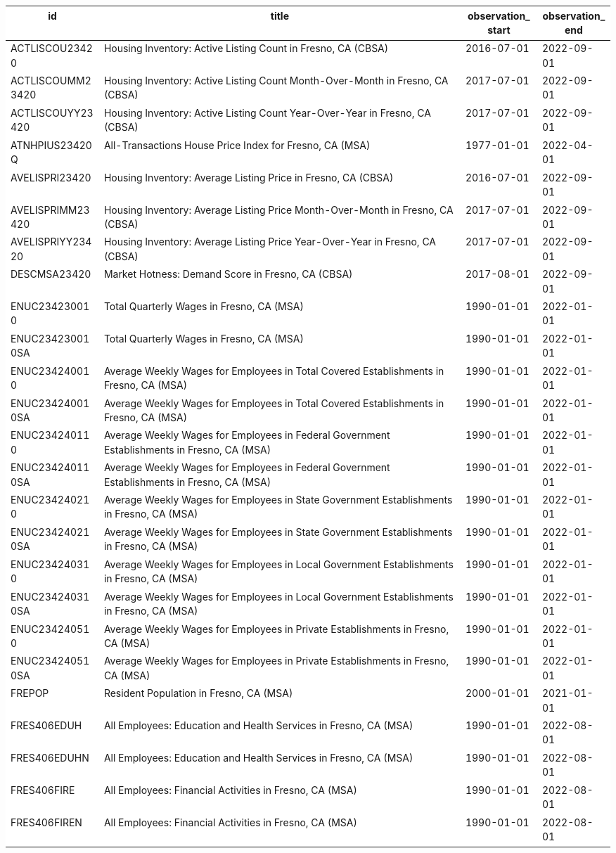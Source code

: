 | id                        | title                                                                                                                                           | observation_start   | observation_end   |
|---------------------------|-------------------------------------------------------------------------------------------------------------------------------------------------|---------------------|-------------------|
| ACTLISCOU23420            | Housing Inventory: Active Listing Count in Fresno, CA (CBSA)                                                                                    | 2016-07-01          | 2022-09-01        |
| ACTLISCOUMM23420          | Housing Inventory: Active Listing Count Month-Over-Month in Fresno, CA (CBSA)                                                                   | 2017-07-01          | 2022-09-01        |
| ACTLISCOUYY23420          | Housing Inventory: Active Listing Count Year-Over-Year in Fresno, CA (CBSA)                                                                     | 2017-07-01          | 2022-09-01        |
| ATNHPIUS23420Q            | All-Transactions House Price Index for Fresno, CA (MSA)                                                                                         | 1977-01-01          | 2022-04-01        |
| AVELISPRI23420            | Housing Inventory: Average Listing Price in Fresno, CA (CBSA)                                                                                   | 2016-07-01          | 2022-09-01        |
| AVELISPRIMM23420          | Housing Inventory: Average Listing Price Month-Over-Month in Fresno, CA (CBSA)                                                                  | 2017-07-01          | 2022-09-01        |
| AVELISPRIYY23420          | Housing Inventory: Average Listing Price Year-Over-Year in Fresno, CA (CBSA)                                                                    | 2017-07-01          | 2022-09-01        |
| DESCMSA23420              | Market Hotness: Demand Score in Fresno, CA (CBSA)                                                                                               | 2017-08-01          | 2022-09-01        |
| ENUC234230010             | Total Quarterly Wages in Fresno, CA (MSA)                                                                                                       | 1990-01-01          | 2022-01-01        |
| ENUC234230010SA           | Total Quarterly Wages in Fresno, CA (MSA)                                                                                                       | 1990-01-01          | 2022-01-01        |
| ENUC234240010             | Average Weekly Wages for Employees in Total Covered Establishments in Fresno, CA (MSA)                                                          | 1990-01-01          | 2022-01-01        |
| ENUC234240010SA           | Average Weekly Wages for Employees in Total Covered Establishments in Fresno, CA (MSA)                                                          | 1990-01-01          | 2022-01-01        |
| ENUC234240110             | Average Weekly Wages for Employees in Federal Government Establishments in Fresno, CA (MSA)                                                     | 1990-01-01          | 2022-01-01        |
| ENUC234240110SA           | Average Weekly Wages for Employees in Federal Government Establishments in Fresno, CA (MSA)                                                     | 1990-01-01          | 2022-01-01        |
| ENUC234240210             | Average Weekly Wages for Employees in State Government Establishments in Fresno, CA (MSA)                                                       | 1990-01-01          | 2022-01-01        |
| ENUC234240210SA           | Average Weekly Wages for Employees in State Government Establishments in Fresno, CA (MSA)                                                       | 1990-01-01          | 2022-01-01        |
| ENUC234240310             | Average Weekly Wages for Employees in Local Government Establishments in Fresno, CA (MSA)                                                       | 1990-01-01          | 2022-01-01        |
| ENUC234240310SA           | Average Weekly Wages for Employees in Local Government Establishments in Fresno, CA (MSA)                                                       | 1990-01-01          | 2022-01-01        |
| ENUC234240510             | Average Weekly Wages for Employees in Private Establishments in Fresno, CA (MSA)                                                                | 1990-01-01          | 2022-01-01        |
| ENUC234240510SA           | Average Weekly Wages for Employees in Private Establishments in Fresno, CA (MSA)                                                                | 1990-01-01          | 2022-01-01        |
| FREPOP                    | Resident Population in Fresno, CA (MSA)                                                                                                         | 2000-01-01          | 2021-01-01        |
| FRES406EDUH               | All Employees: Education and Health Services in Fresno, CA (MSA)                                                                                | 1990-01-01          | 2022-08-01        |
| FRES406EDUHN              | All Employees: Education and Health Services in Fresno, CA (MSA)                                                                                | 1990-01-01          | 2022-08-01        |
| FRES406FIRE               | All Employees: Financial Activities in Fresno, CA (MSA)                                                                                         | 1990-01-01          | 2022-08-01        |
| FRES406FIREN              | All Employees: Financial Activities in Fresno, CA (MSA)                                                                                         | 1990-01-01          | 2022-08-01        |